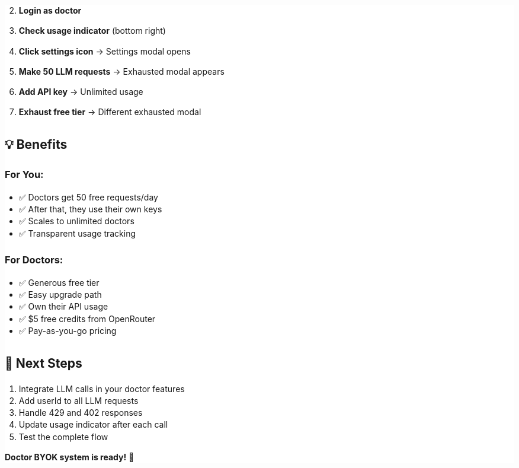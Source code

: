 2. **Login as doctor**

3. **Check usage indicator** (bottom right)

4. **Click settings icon** → Settings modal opens

5. **Make 50 LLM requests** → Exhausted modal appears

6. **Add API key** → Unlimited usage

7. **Exhaust free tier** → Different exhausted modal

## 💡 Benefits

### For You:
- ✅ Doctors get 50 free requests/day
- ✅ After that, they use their own keys
- ✅ Scales to unlimited doctors
- ✅ Transparent usage tracking

### For Doctors:
- ✅ Generous free tier
- ✅ Easy upgrade path
- ✅ Own their API usage
- ✅ $5 free credits from OpenRouter
- ✅ Pay-as-you-go pricing

## 🎯 Next Steps

1. Integrate LLM calls in your doctor features
2. Add userId to all LLM requests
3. Handle 429 and 402 responses
4. Update usage indicator after each call
5. Test the complete flow

**Doctor BYOK system is ready!** 🎉
